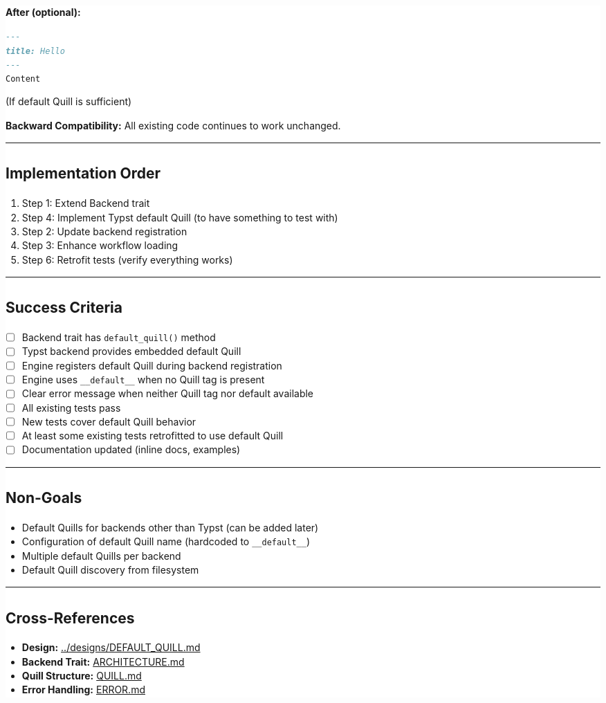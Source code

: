**After (optional):**
```markdown
---
title: Hello
---
Content
```
(If default Quill is sufficient)

**Backward Compatibility:** All existing code continues to work unchanged.

---

## Implementation Order

1. Step 1: Extend Backend trait
2. Step 4: Implement Typst default Quill (to have something to test with)
3. Step 2: Update backend registration
4. Step 3: Enhance workflow loading
5. Step 6: Retrofit tests (verify everything works)

---

## Success Criteria

- [ ] Backend trait has `default_quill()` method
- [ ] Typst backend provides embedded default Quill
- [ ] Engine registers default Quill during backend registration
- [ ] Engine uses `__default__` when no Quill tag is present
- [ ] Clear error message when neither Quill tag nor default available
- [ ] All existing tests pass
- [ ] New tests cover default Quill behavior
- [ ] At least some existing tests retrofitted to use default Quill
- [ ] Documentation updated (inline docs, examples)

---

## Non-Goals

- Default Quills for backends other than Typst (can be added later)
- Configuration of default Quill name (hardcoded to `__default__`)
- Multiple default Quills per backend
- Default Quill discovery from filesystem

---

## Cross-References

- **Design:** [../designs/DEFAULT_QUILL.md](../designs/DEFAULT_QUILL.md)
- **Backend Trait:** [ARCHITECTURE.md](../designs/ARCHITECTURE.md#backend-architecture)
- **Quill Structure:** [QUILL.md](../designs/QUILL.md)
- **Error Handling:** [ERROR.md](../designs/ERROR.md)
